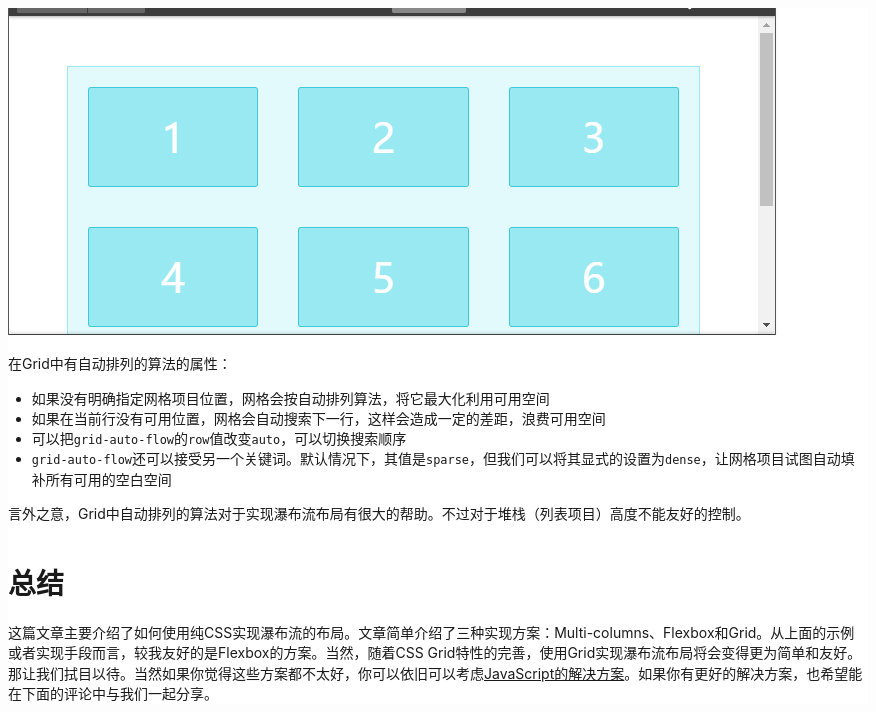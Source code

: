 ![037](/images/css/037.png)


在Grid中有自动排列的算法的属性：

- 如果没有明确指定网格项目位置，网格会按自动排列算法，将它最大化利用可用空间
- 如果在当前行没有可用位置，网格会自动搜索下一行，这样会造成一定的差距，浪费可用空间
- 可以把`grid-auto-flow`的`row`值改变`auto`，可以切换搜索顺序
- `grid-auto-flow`还可以接受另一个关键词。默认情况下，其值是`sparse`，但我们可以将其显式的设置为`dense`，让网格项目试图自动填补所有可用的空白空间

言外之意，Grid中自动排列的算法对于实现瀑布流布局有很大的帮助。不过对于堆栈（列表项目）高度不能友好的控制。

# 总结
这篇文章主要介绍了如何使用纯CSS实现瀑布流的布局。文章简单介绍了三种实现方案：Multi-columns、Flexbox和Grid。从上面的示例或者实现手段而言，较我友好的是Flexbox的方案。当然，随着CSS Grid特性的完善，使用Grid实现瀑布流布局将会变得更为简单和友好。那让我们拭目以待。当然如果你觉得这些方案都不太好，你可以依旧可以考虑[JavaScript的解决方案](https://www.w3cplus.com/css3/understanding-the-css-grid-auto-placement-algorithm.html)。如果你有更好的解决方案，也希望能在下面的评论中与我们一起分享。
